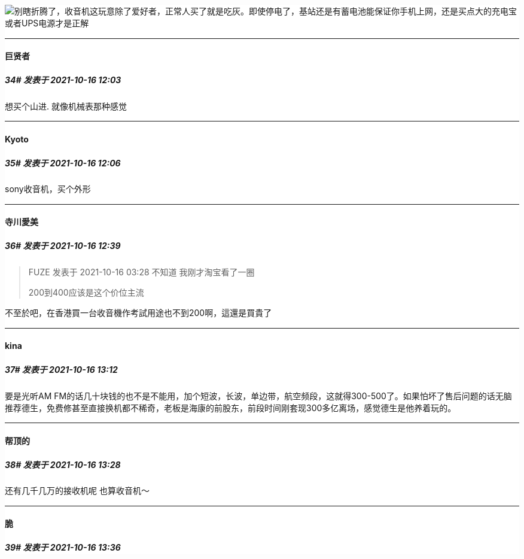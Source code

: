 
<img src="https://static.saraba1st.com/image/smiley/face2017/001.png" referrerpolicy="no-referrer">别瞎折腾了，收音机这玩意除了爱好者，正常人买了就是吃灰。即使停电了，基站还是有蓄电池能保证你手机上网，还是买点大的充电宝或者UPS电源才是正解


*****

####  巨贤者  
##### 34#       发表于 2021-10-16 12:03


想买个山进. 就像机械表那种感觉


*****

####  Kyoto  
##### 35#       发表于 2021-10-16 12:06


sony收音机，买个外形


*****

####  寺川愛美  
##### 36#       发表于 2021-10-16 12:39


<blockquote>FUZE 发表于 2021-10-16 03:28
不知道 我刚才淘宝看了一圈

200到400应该是这个价位主流</blockquote>
不至於吧，在香港買一台收音機作考試用途也不到200啊，這還是買貴了


*****

####  kina  
##### 37#       发表于 2021-10-16 13:12


要是光听AM FM的话几十块钱的也不是不能用，加个短波，长波，单边带，航空频段，这就得300-500了。如果怕坏了售后问题的话无脑推荐德生，免费修甚至直接换机都不稀奇，老板是海康的前股东，前段时间刚套现300多亿离场，感觉德生是他养着玩的。


*****

####  帮顶的  
##### 38#       发表于 2021-10-16 13:28


还有几千几万的接收机呢 也算收音机～


*****

####  脆  
##### 39#       发表于 2021-10-16 13:36
